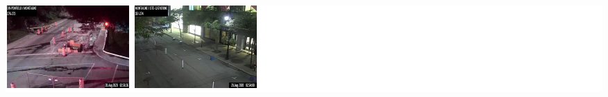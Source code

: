 <centre><img src="images_out/GEN273.jpeg" height="120" width="180"></centre>
<centre><img src="images_out/GEN274.jpeg" height="120" width="180"></centre>